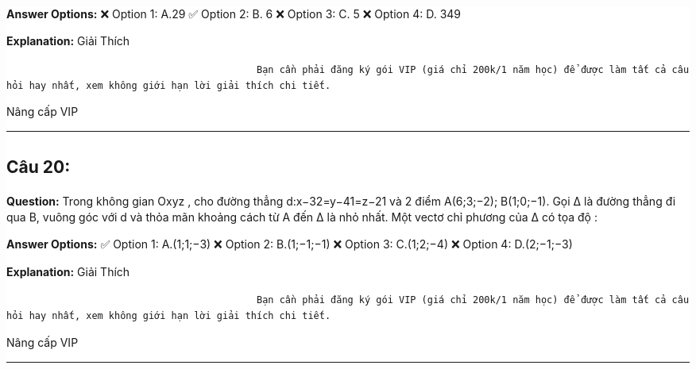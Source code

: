 **Answer Options:**
❌ Option 1: A.29
✅ Option 2: B. 6
❌ Option 3: C. 5
❌ Option 4: D. 349

**Explanation:** Giải Thích




                                                Bạn cần phải đăng ký gói VIP (giá chỉ 200k/1 năm học) để được làm tất cả câu hỏi hay nhất, xem không giới hạn lời giải thích chi tiết.
                                            

Nâng cấp VIP

---

## Câu 20:

**Question:** Trong không gian Oxyz , cho đường thẳng d:x−32=y−41=z−21 và 2 điểm A(6;3;−2); B(1;0;−1). Gọi Δ là đường thẳng đi qua B, vuông góc với d và thỏa mãn khoảng cách từ A đến Δ là nhỏ nhất. Một vectơ chỉ phương của Δ có tọa độ :

**Answer Options:**
✅ Option 1: A.(1;1;−3)
❌ Option 2: B.(1;−1;−1)
❌ Option 3: C.(1;2;−4)
❌ Option 4: D.(2;−1;−3)

**Explanation:** Giải Thích




                                                Bạn cần phải đăng ký gói VIP (giá chỉ 200k/1 năm học) để được làm tất cả câu hỏi hay nhất, xem không giới hạn lời giải thích chi tiết.
                                            

Nâng cấp VIP

---

